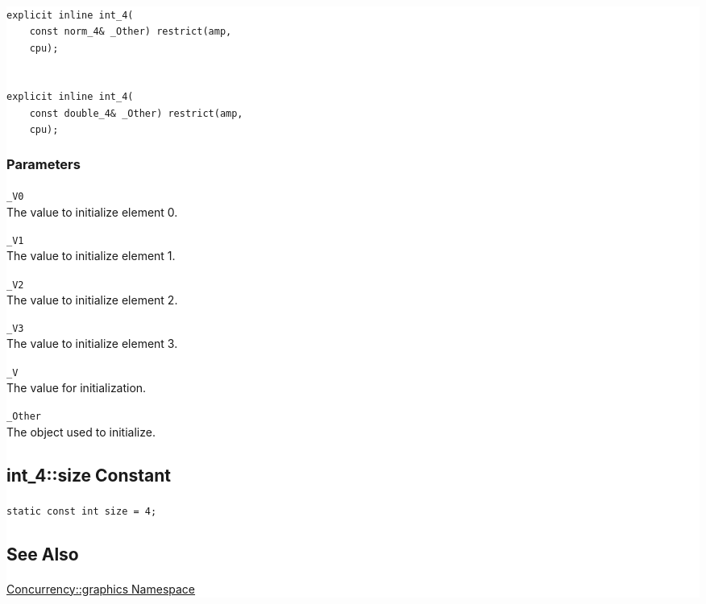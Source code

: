 ```  
explicit inline int_4(
    const norm_4& _Other) restrict(amp,
    cpu);

 
explicit inline int_4(
    const double_4& _Other) restrict(amp,
    cpu);
```  
  
### Parameters  
 `_V0`  
 The value to initialize element 0.  
  
 `_V1`  
 The value to initialize element 1.  
  
 `_V2`  
 The value to initialize element 2.  
  
 `_V3`  
 The value to initialize element 3.  
  
 `_V`  
 The value for initialization.  
  
 `_Other`  
 The object used to initialize.  
  
##  <a name="int_4__size_constant"></a>  int_4::size Constant  
  
```  
static const int size = 4;  
```  
  
## See Also  
 [Concurrency::graphics Namespace](../../../parallel/amp/reference/concurrency-graphics-namespace.md)
